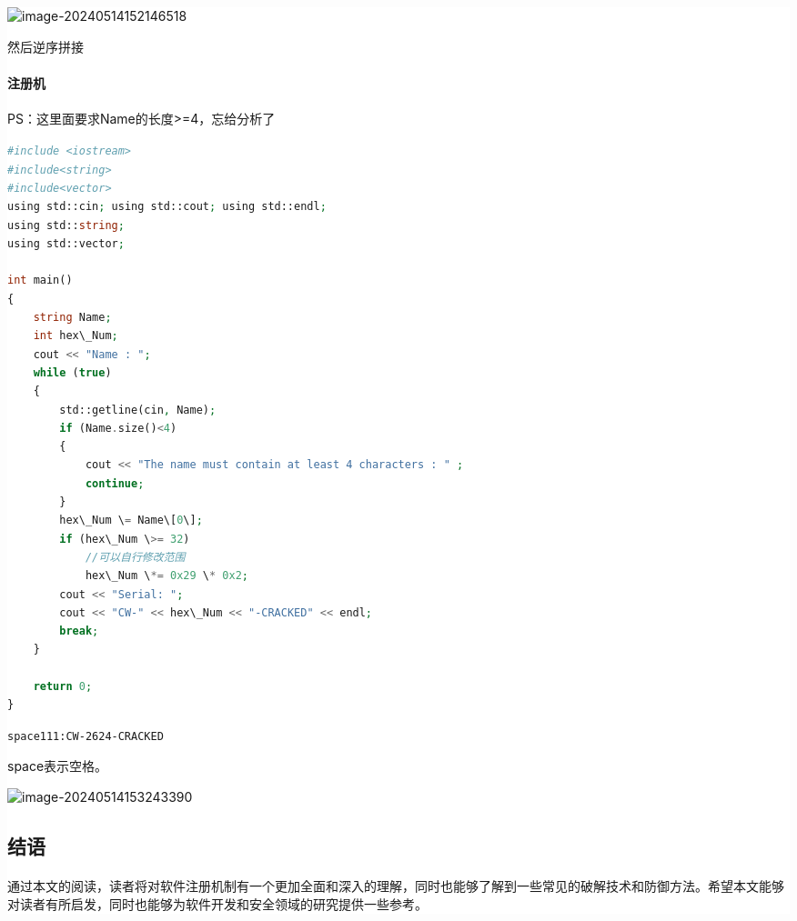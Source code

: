 ![image-20240514152146518](https://shs3.b.qianxin.com/attack_forum/2024/05/attach-2bd8b50aff1a9b58271ab22aeeda4eebd09ee807.png)

然后逆序拼接

#### 注册机

PS：这里面要求Name的长度&gt;=4，忘给分析了

```php
#include <iostream>  
#include<string>  
#include<vector>  
using std::cin; using std::cout; using std::endl;  
using std::string;  
using std::vector;  
​  
int main()  
{  
    string Name;  
    int hex\_Num;  
    cout << "Name : ";  
    while (true)  
    {  
        std::getline(cin, Name);  
        if (Name.size()<4)  
        {  
            cout << "The name must contain at least 4 characters : " ;  
            continue;  
        }  
        hex\_Num \= Name\[0\];  
        if (hex\_Num \>= 32)  
            //可以自行修改范围  
            hex\_Num \*= 0x29 \* 0x2;  
        cout << "Serial: ";  
        cout << "CW-" << hex\_Num << "-CRACKED" << endl;  
        break;  
    }  

    return 0;  
}
```

`space111:CW-2624-CRACKED`

space表示空格。

![image-20240514153243390](https://shs3.b.qianxin.com/attack_forum/2024/05/attach-068ed7bddd181d4559e3efeaa1596021db7ac6e2.png)

结语
--

通过本文的阅读，读者将对软件注册机制有一个更加全面和深入的理解，同时也能够了解到一些常见的破解技术和防御方法。希望本文能够对读者有所启发，同时也能够为软件开发和安全领域的研究提供一些参考。